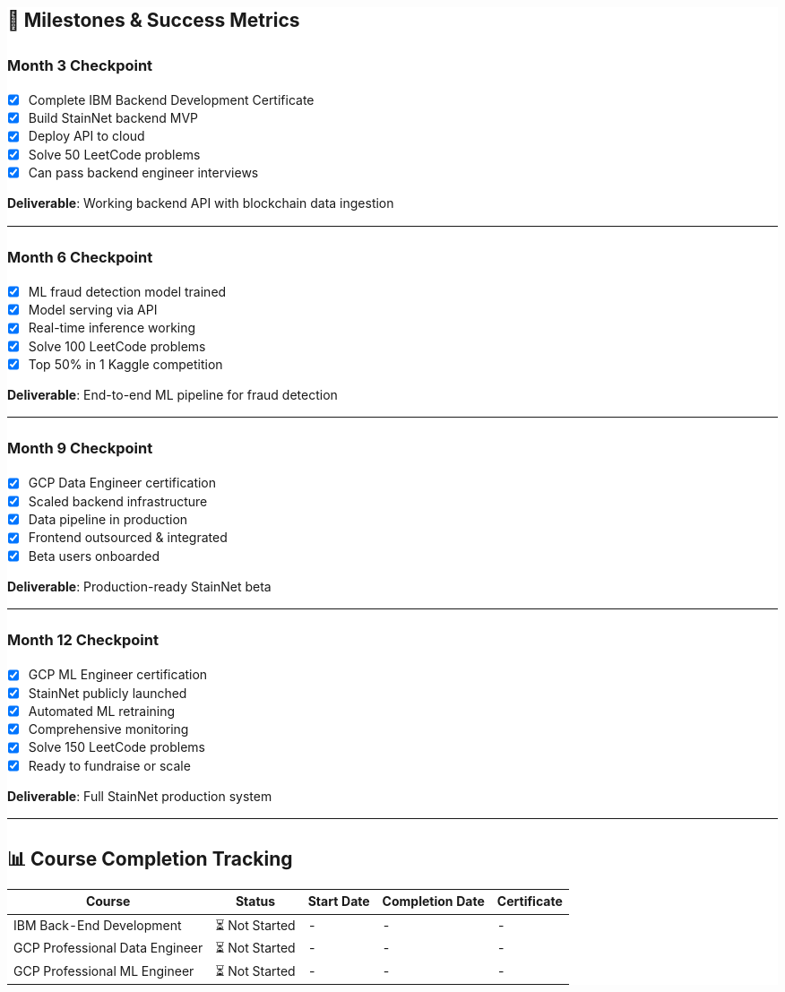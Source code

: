
## 🎯 Milestones & Success Metrics

### **Month 3 Checkpoint**
- [x] Complete IBM Backend Development Certificate
- [x] Build StainNet backend MVP
- [x] Deploy API to cloud
- [x] Solve 50 LeetCode problems
- [x] Can pass backend engineer interviews

**Deliverable**: Working backend API with blockchain data ingestion

---

### **Month 6 Checkpoint**
- [x] ML fraud detection model trained
- [x] Model serving via API
- [x] Real-time inference working
- [x] Solve 100 LeetCode problems
- [x] Top 50% in 1 Kaggle competition

**Deliverable**: End-to-end ML pipeline for fraud detection

---

### **Month 9 Checkpoint**
- [x] GCP Data Engineer certification
- [x] Scaled backend infrastructure
- [x] Data pipeline in production
- [x] Frontend outsourced & integrated
- [x] Beta users onboarded

**Deliverable**: Production-ready StainNet beta

---

### **Month 12 Checkpoint**
- [x] GCP ML Engineer certification
- [x] StainNet publicly launched
- [x] Automated ML retraining
- [x] Comprehensive monitoring
- [x] Solve 150 LeetCode problems
- [x] Ready to fundraise or scale

**Deliverable**: Full StainNet production system

---

## 📊 Course Completion Tracking

| Course | Status | Start Date | Completion Date | Certificate |
|--------|--------|------------|-----------------|-------------|
| IBM Back-End Development | ⏳ Not Started | - | - | - |
| GCP Professional Data Engineer | ⏳ Not Started | - | - | - |
| GCP Professional ML Engineer | ⏳ Not Started | - | - | - |

